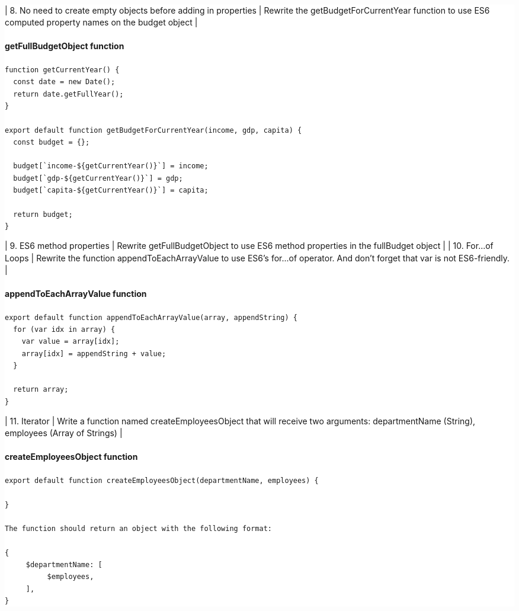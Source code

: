| 8. No need to create empty objects before adding in properties | Rewrite the getBudgetForCurrentYear function to use ES6 computed property names on the budget object |

#### getFullBudgetObject function

```
function getCurrentYear() {
  const date = new Date();
  return date.getFullYear();
}

export default function getBudgetForCurrentYear(income, gdp, capita) {
  const budget = {};

  budget[`income-${getCurrentYear()}`] = income;
  budget[`gdp-${getCurrentYear()}`] = gdp;
  budget[`capita-${getCurrentYear()}`] = capita;

  return budget;
}
```

| 9. ES6 method properties | Rewrite getFullBudgetObject to use ES6 method properties in the fullBudget object |
| 10. For...of Loops | Rewrite the function appendToEachArrayValue to use ES6’s for...of operator. And don’t forget that var is not ES6-friendly. |

#### appendToEachArrayValue function

```
export default function appendToEachArrayValue(array, appendString) {
  for (var idx in array) {
    var value = array[idx];
    array[idx] = appendString + value;
  }

  return array;
}
```

| 11. Iterator | Write a function named createEmployeesObject that will receive two arguments: departmentName (String), employees (Array of Strings) |

#### createEmployeesObject function

```
export default function createEmployeesObject(departmentName, employees) {

}

The function should return an object with the following format:

{
     $departmentName: [
          $employees,
     ],
}
```
